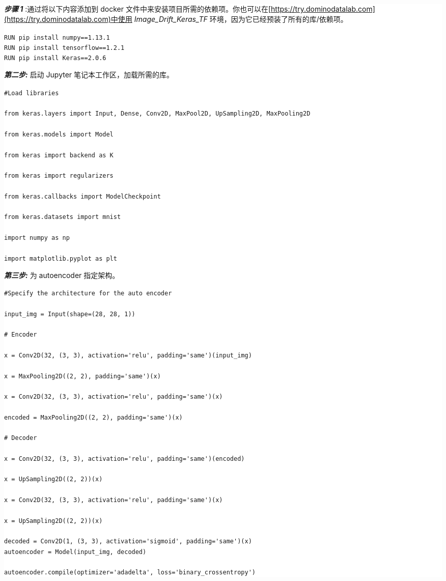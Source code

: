 ***步骤 1*** :通过将以下内容添加到 docker 文件中来安装项目所需的依赖项。你也可以在[https://try.dominodatalab.com](https://try.dominodatalab.com)中使用 *Image_Drift_Keras_TF* 环境，因为它已经预装了所有的库/依赖项。

```
RUN pip install numpy==1.13.1
RUN pip install tensorflow==1.2.1
RUN pip install Keras==2.0.6
```

***第二步:*** 启动 Jupyter 笔记本工作区，加载所需的库。

```
#Load libraries

from keras.layers import Input, Dense, Conv2D, MaxPool2D, UpSampling2D, MaxPooling2D

from keras.models import Model

from keras import backend as K

from keras import regularizers

from keras.callbacks import ModelCheckpoint

from keras.datasets import mnist

import numpy as np

import matplotlib.pyplot as plt
```

***第三步:*** 为 autoencoder 指定架构。

```
#Specify the architecture for the auto encoder

input_img = Input(shape=(28, 28, 1))

# Encoder

x = Conv2D(32, (3, 3), activation='relu', padding='same')(input_img)

x = MaxPooling2D((2, 2), padding='same')(x)

x = Conv2D(32, (3, 3), activation='relu', padding='same')(x)

encoded = MaxPooling2D((2, 2), padding='same')(x)

# Decoder

x = Conv2D(32, (3, 3), activation='relu', padding='same')(encoded)

x = UpSampling2D((2, 2))(x)

x = Conv2D(32, (3, 3), activation='relu', padding='same')(x)

x = UpSampling2D((2, 2))(x)

decoded = Conv2D(1, (3, 3), activation='sigmoid', padding='same')(x)
autoencoder = Model(input_img, decoded)

autoencoder.compile(optimizer='adadelta', loss='binary_crossentropy')
```
